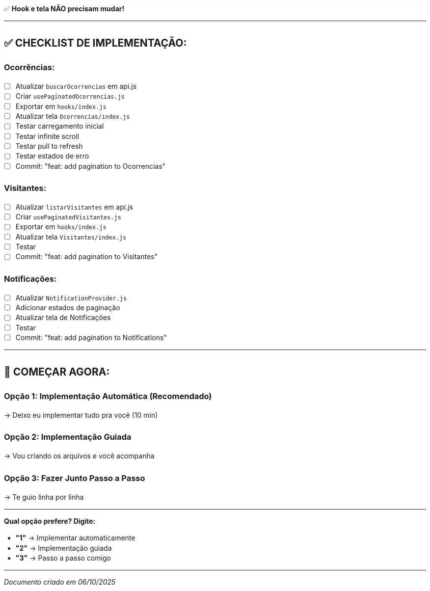 ✅ **Hook e tela NÃO precisam mudar!**

---

## ✅ **CHECKLIST DE IMPLEMENTAÇÃO:**

### **Ocorrências:**
- [ ] Atualizar `buscarOcorrencias` em api.js
- [ ] Criar `usePaginatedOcorrencias.js`
- [ ] Exportar em `hooks/index.js`
- [ ] Atualizar tela `Ocorrencias/index.js`
- [ ] Testar carregamento inicial
- [ ] Testar infinite scroll
- [ ] Testar pull to refresh
- [ ] Testar estados de erro
- [ ] Commit: "feat: add pagination to Ocorrencias"

### **Visitantes:**
- [ ] Atualizar `listarVisitantes` em api.js
- [ ] Criar `usePaginatedVisitantes.js`
- [ ] Exportar em `hooks/index.js`
- [ ] Atualizar tela `Visitantes/index.js`
- [ ] Testar
- [ ] Commit: "feat: add pagination to Visitantes"

### **Notificações:**
- [ ] Atualizar `NotificationProvider.js`
- [ ] Adicionar estados de paginação
- [ ] Atualizar tela de Notificações
- [ ] Testar
- [ ] Commit: "feat: add pagination to Notifications"

---

## 🎯 **COMEÇAR AGORA:**

### **Opção 1: Implementação Automática (Recomendado)**
→ Deixo eu implementar tudo pra você (10 min)

### **Opção 2: Implementação Guiada**
→ Vou criando os arquivos e você acompanha

### **Opção 3: Fazer Junto Passo a Passo**
→ Te guio linha por linha

---

**Qual opção prefere? Digite:**
- **"1"** → Implementar automaticamente
- **"2"** → Implementação guiada
- **"3"** → Passo a passo comigo

---

*Documento criado em 06/10/2025*
